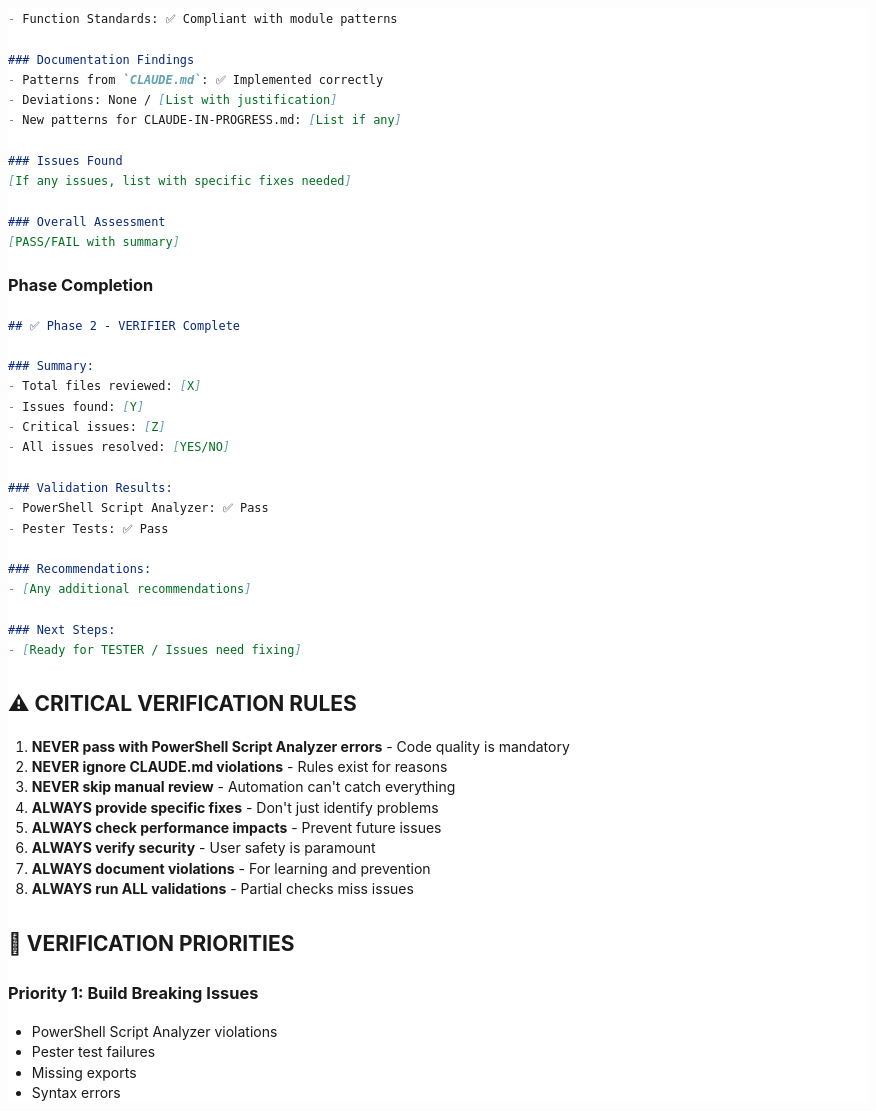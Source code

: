 ```markdown
- Function Standards: ✅ Compliant with module patterns

### Documentation Findings
- Patterns from `CLAUDE.md`: ✅ Implemented correctly
- Deviations: None / [List with justification]
- New patterns for CLAUDE-IN-PROGRESS.md: [List if any]

### Issues Found
[If any issues, list with specific fixes needed]

### Overall Assessment
[PASS/FAIL with summary]
```

### Phase Completion
```markdown
## ✅ Phase 2 - VERIFIER Complete

### Summary:
- Total files reviewed: [X]
- Issues found: [Y]
- Critical issues: [Z]
- All issues resolved: [YES/NO]

### Validation Results:
- PowerShell Script Analyzer: ✅ Pass
- Pester Tests: ✅ Pass

### Recommendations:
- [Any additional recommendations]

### Next Steps:
- [Ready for TESTER / Issues need fixing]
```

## ⚠️ CRITICAL VERIFICATION RULES
1. **NEVER pass with PowerShell Script Analyzer errors** - Code quality is mandatory
2. **NEVER ignore CLAUDE.md violations** - Rules exist for reasons
3. **NEVER skip manual review** - Automation can't catch everything
4. **ALWAYS provide specific fixes** - Don't just identify problems
5. **ALWAYS check performance impacts** - Prevent future issues
6. **ALWAYS verify security** - User safety is paramount
7. **ALWAYS document violations** - For learning and prevention
8. **ALWAYS run ALL validations** - Partial checks miss issues

## 🎯 VERIFICATION PRIORITIES

### Priority 1: Build Breaking Issues
- PowerShell Script Analyzer violations
- Pester test failures
- Missing exports
- Syntax errors
